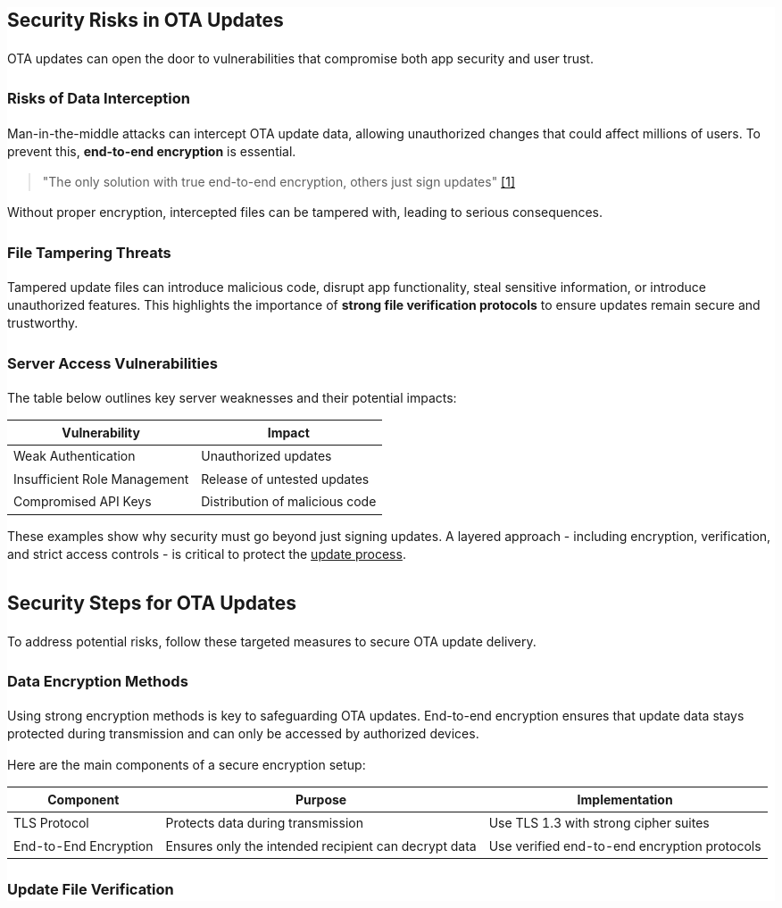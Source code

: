 ## Security Risks in OTA Updates

OTA updates can open the door to vulnerabilities that compromise both app security and user trust.

### Risks of Data Interception

Man-in-the-middle attacks can intercept OTA update data, allowing unauthorized changes that could affect millions of users. To prevent this, **end-to-end encryption** is essential.

> "The only solution with true end-to-end encryption, others just sign updates" [\[1\]](https://codepushgo.com/)

Without proper encryption, intercepted files can be tampered with, leading to serious consequences.

### File Tampering Threats

Tampered update files can introduce malicious code, disrupt app functionality, steal sensitive information, or introduce unauthorized features. This highlights the importance of **strong file verification protocols** to ensure updates remain secure and trustworthy.

### Server Access Vulnerabilities

The table below outlines key server weaknesses and their potential impacts:

| Vulnerability | Impact |
| --- | --- |
| Weak Authentication | Unauthorized updates |
| Insufficient Role Management | Release of untested updates |
| Compromised API Keys | Distribution of malicious code |

These examples show why security must go beyond just signing updates. A layered approach - including encryption, verification, and strict access controls - is critical to protect the [update process](https://codepushgo.com/docs/plugin/cloud-mode/manual-update/).

## Security Steps for OTA Updates

To address potential risks, follow these targeted measures to secure OTA update delivery.

### Data Encryption Methods

Using strong encryption methods is key to safeguarding OTA updates. End-to-end encryption ensures that update data stays protected during transmission and can only be accessed by authorized devices.

Here are the main components of a secure encryption setup:

| Component | Purpose | Implementation |
| --- | --- | --- |
| TLS Protocol | Protects data during transmission | Use TLS 1.3 with strong cipher suites |
| End-to-End Encryption | Ensures only the intended recipient can decrypt data | Use verified end-to-end encryption protocols |

### Update File Verification
